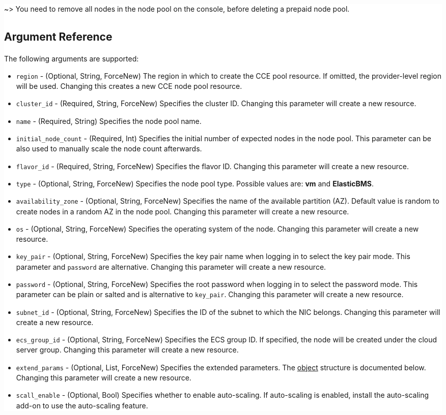 ~> You need to remove all nodes in the node pool on the console, before deleting a prepaid node pool.

## Argument Reference

The following arguments are supported:

* `region` - (Optional, String, ForceNew) The region in which to create the CCE pool resource. If omitted, the
  provider-level region will be used. Changing this creates a new CCE node pool resource.

* `cluster_id` - (Required, String, ForceNew) Specifies the cluster ID.
  Changing this parameter will create a new resource.

* `name` - (Required, String) Specifies the node pool name.

* `initial_node_count` - (Required, Int) Specifies the initial number of expected nodes in the node pool.
  This parameter can be also used to manually scale the node count afterwards.

* `flavor_id` - (Required, String, ForceNew) Specifies the flavor ID. Changing this parameter will create a new
  resource.

* `type` - (Optional, String, ForceNew) Specifies the node pool type. Possible values are: **vm** and **ElasticBMS**.

* `availability_zone` - (Optional, String, ForceNew) Specifies the name of the available partition (AZ). Default value
  is random to create nodes in a random AZ in the node pool. Changing this parameter will create a new resource.

* `os` - (Optional, String, ForceNew) Specifies the operating system of the node.
  Changing this parameter will create a new resource.

* `key_pair` - (Optional, String, ForceNew) Specifies the key pair name when logging in to select the key pair mode.
  This parameter and `password` are alternative. Changing this parameter will create a new resource.

* `password` - (Optional, String, ForceNew) Specifies the root password when logging in to select the password mode.
  This parameter can be plain or salted and is alternative to `key_pair`.
  Changing this parameter will create a new resource.

* `subnet_id` - (Optional, String, ForceNew) Specifies the ID of the subnet to which the NIC belongs.
  Changing this parameter will create a new resource.

* `ecs_group_id` - (Optional, String, ForceNew) Specifies the ECS group ID. If specified, the node will be created under
  the cloud server group. Changing this parameter will create a new resource.

* `extend_params` - (Optional, List, ForceNew) Specifies the extended parameters.
  The [object](#cce_extend_params) structure is documented below.
  Changing this parameter will create a new resource.

* `scall_enable` - (Optional, Bool) Specifies whether to enable auto-scaling.
  If auto-scaling is enabled, install the auto-scaling add-on to use the auto-scaling feature.
